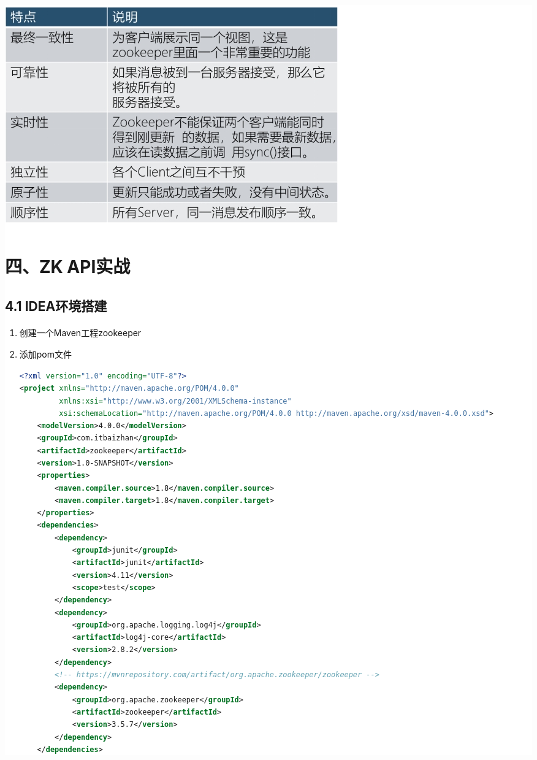 ![img](image\wps13.jpg) 

 

 

# 四、ZK API实战

## 4.1 IDEA环境搭建

1. 创建一个Maven工程zookeeper

2. 添加pom文件

	```xml
	<?xml version="1.0" encoding="UTF-8"?>
	<project xmlns="http://maven.apache.org/POM/4.0.0"
	         xmlns:xsi="http://www.w3.org/2001/XMLSchema-instance"
	         xsi:schemaLocation="http://maven.apache.org/POM/4.0.0 http://maven.apache.org/xsd/maven-4.0.0.xsd">
	    <modelVersion>4.0.0</modelVersion>
	    <groupId>com.itbaizhan</groupId>
	    <artifactId>zookeeper</artifactId>
	    <version>1.0-SNAPSHOT</version>
	    <properties>
	        <maven.compiler.source>1.8</maven.compiler.source>
	        <maven.compiler.target>1.8</maven.compiler.target>
	    </properties>
	    <dependencies>
	        <dependency>
	            <groupId>junit</groupId>
	            <artifactId>junit</artifactId>
	            <version>4.11</version>
	            <scope>test</scope>
	        </dependency>
	        <dependency>
	            <groupId>org.apache.logging.log4j</groupId>
	            <artifactId>log4j-core</artifactId>
	            <version>2.8.2</version>
	        </dependency>
	        <!-- https://mvnrepository.com/artifact/org.apache.zookeeper/zookeeper -->
	        <dependency>
	            <groupId>org.apache.zookeeper</groupId>
	            <artifactId>zookeeper</artifactId>
	            <version>3.5.7</version>
	        </dependency>
	    </dependencies>